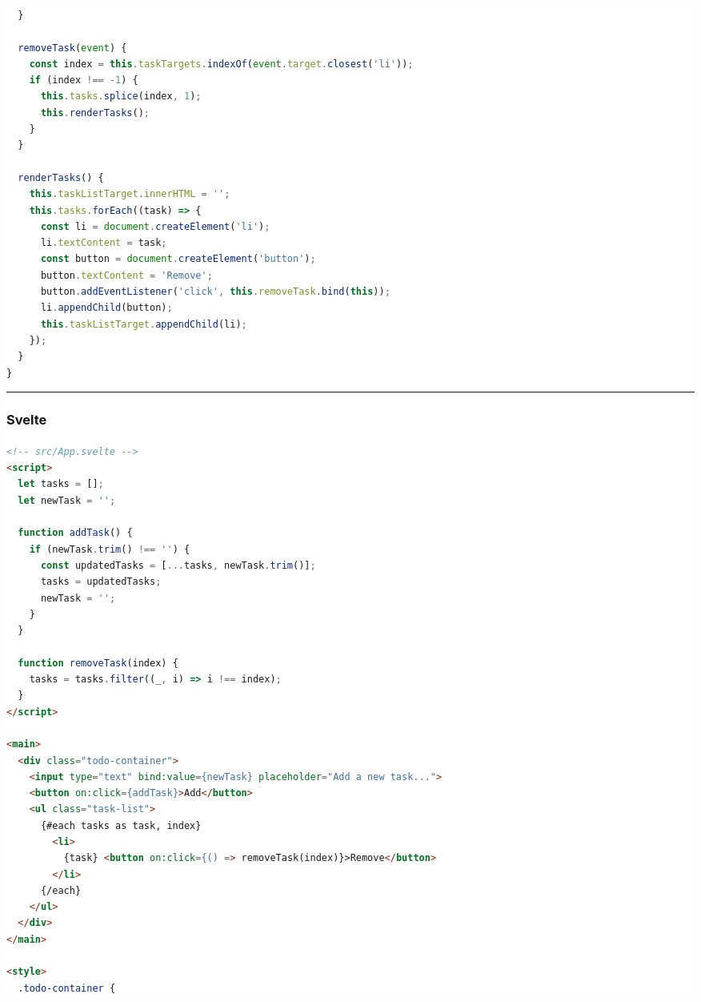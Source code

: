 ```javascript
  }

  removeTask(event) {
    const index = this.taskTargets.indexOf(event.target.closest('li'));
    if (index !== -1) {
      this.tasks.splice(index, 1);
      this.renderTasks();
    }
  }

  renderTasks() {
    this.taskListTarget.innerHTML = '';
    this.tasks.forEach((task) => {
      const li = document.createElement('li');
      li.textContent = task;
      const button = document.createElement('button');
      button.textContent = 'Remove';
      button.addEventListener('click', this.removeTask.bind(this));
      li.appendChild(button);
      this.taskListTarget.appendChild(li);
    });
  }
}
```

---

### Svelte
```html
<!-- src/App.svelte -->
<script>
  let tasks = [];
  let newTask = '';

  function addTask() {
    if (newTask.trim() !== '') {
      const updatedTasks = [...tasks, newTask.trim()];
      tasks = updatedTasks;
      newTask = '';
    }
  }

  function removeTask(index) {
    tasks = tasks.filter((_, i) => i !== index);
  }
</script>

<main>
  <div class="todo-container">
    <input type="text" bind:value={newTask} placeholder="Add a new task...">
    <button on:click={addTask}>Add</button>
    <ul class="task-list">
      {#each tasks as task, index}
        <li>
          {task} <button on:click={() => removeTask(index)}>Remove</button>
        </li>
      {/each}
    </ul>
  </div>
</main>

<style>
  .todo-container {
```